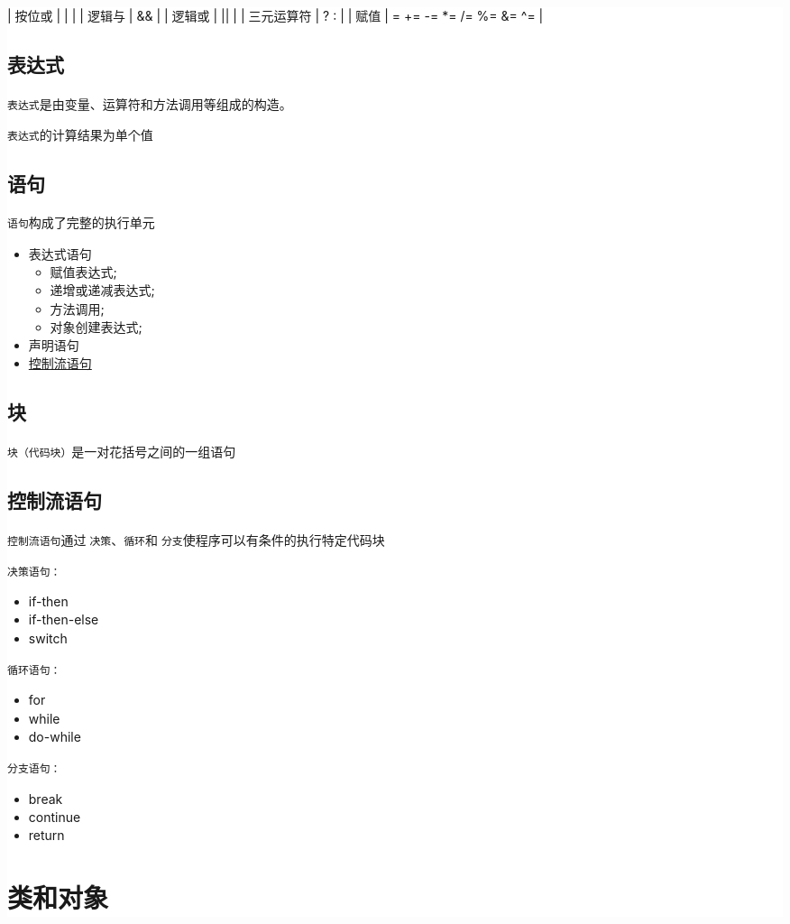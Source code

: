 | 按位或     | \|                                      |
| 逻辑与     | &&                                      |
| 逻辑或     | \|\|                                    |
| 三元运算符 | ? :                                     |
| 赋值       | = += -= *= /= %= &= ^=                  |

## 表达式

`表达式`是由变量、运算符和方法调用等组成的构造。

`表达式`的计算结果为单个值

## 语句

`语句`构成了完整的执行单元

- 表达式语句
  - 赋值表达式;
  - 递增或递减表达式;
  - 方法调用;
  - 对象创建表达式;
- 声明语句
- [控制流语句](#控制流语句)

## 块

`块（代码块）`是一对花括号之间的一组语句

## 控制流语句

`控制流语句`通过 `决策`、`循环`和 `分支`使程序可以有条件的执行特定代码块

`决策语句：`

- if-then
- if-then-else
- switch

`循环语句：`

- for
- while
- do-while

`分支语句：`

- break
- continue
- return

# 类和对象
